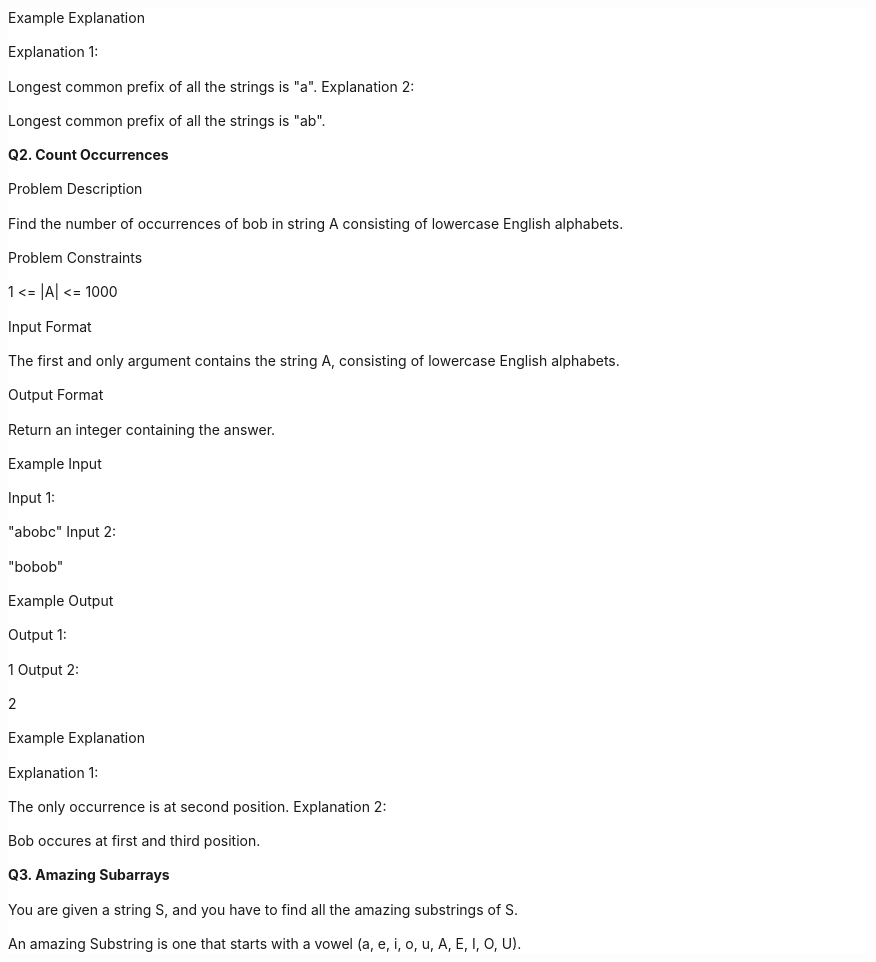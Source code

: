 Example Explanation

Explanation 1:

Longest common prefix of all the strings is "a".
Explanation 2:

Longest common prefix of all the strings is "ab".

**Q2. Count Occurrences**

Problem Description

Find the number of occurrences of bob in string A consisting of lowercase English alphabets.



Problem Constraints

1 <= |A| <= 1000


Input Format

The first and only argument contains the string A, consisting of lowercase English alphabets.


Output Format

Return an integer containing the answer.


Example Input

Input 1:

  "abobc"
Input 2:

  "bobob"


Example Output

Output 1:

  1
Output 2:

  2


Example Explanation

Explanation 1:

  The only occurrence is at second position.
Explanation 2:

  Bob occures at first and third position.

**Q3. Amazing Subarrays**

You are given a string S, and you have to find all the amazing substrings of S.

An amazing Substring is one that starts with a vowel (a, e, i, o, u, A, E, I, O, U).
